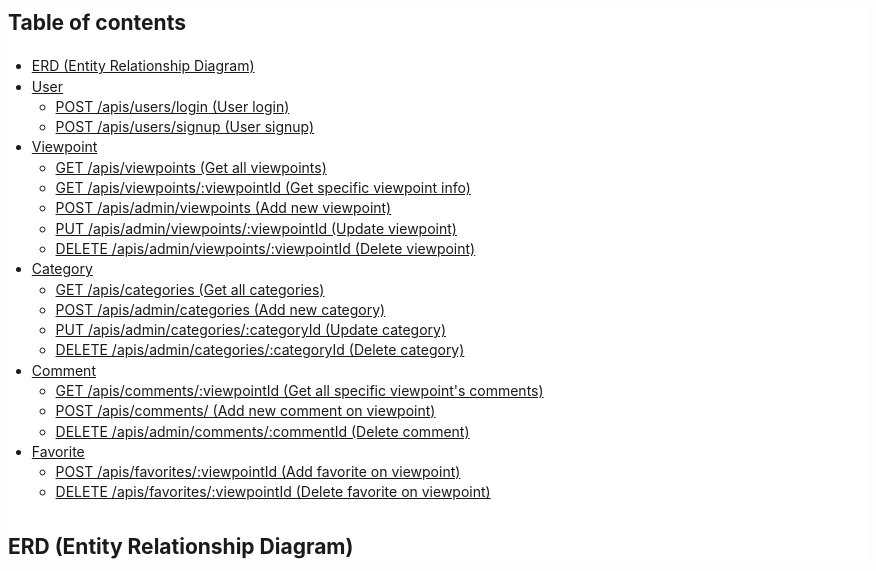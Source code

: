 ## Table of contents

- [ERD (Entity Relationship Diagram)](#erd-entity-relationship-diagram)
- [User](#user)
  - [POST /apis/users/login (User login)](#post-apisuserslogin-user-login)
  - [POST /apis/users/signup (User signup)](#post-apisuserssignup-user-signup)
- [Viewpoint](#viewpoint)
  - [GET /apis/viewpoints (Get all viewpoints)](#get-apisviewpoints-get-all-viewpoints)
  - [GET /apis/viewpoints/:viewpointId (Get specific viewpoint info)](#get-apisviewpointsviewpointId-get-specific-viewpoint-info)
  - [POST /apis/admin/viewpoints (Add new viewpoint)](#post-apisadminviewpoints-add-new-viewpoint)
  - [PUT /apis/admin/viewpoints/:viewpointId (Update viewpoint)](#put-apisadminviewpointsviewpointId-update-viewpoint)
  - [DELETE /apis/admin/viewpoints/:viewpointId (Delete viewpoint)](#delete-apisadminviewpointsviewpointId-delete-viewpoint)
- [Category](#category)
  - [GET /apis/categories (Get all categories)](#get-apiscategories-get-all-categories)
  - [POST /apis/admin/categories (Add new category)](#post-apisadmincategories-add-new-category)
  - [PUT /apis/admin/categories/:categoryId (Update category)](#get-apisadmincategoriescategoryId-update-category)
  - [DELETE /apis/admin/categories/:categoryId (Delete category)](#delete-apisadmincategoriescategoryId-delete-category)
- [Comment](#comment)
  - [GET /apis/comments/:viewpointId (Get all specific viewpoint's comments)](#get-apiscommentsviewpointId-get-all-specific-viewpoints-comments)
  - [POST /apis/comments/ (Add new comment on viewpoint)](#post-apiscomments-add-new-comment-on-viewpoint)
  - [DELETE /apis/admin/comments/:commentId (Delete comment)](#delete-apisadmincommentscommentId-delete-comment)
- [Favorite](#favorite)
  - [POST /apis/favorites/:viewpointId (Add favorite on viewpoint)](#post-apisfavoritesviewpointId-add-favorite-on-viewpoint)
  - [DELETE /apis/favorites/:viewpointId (Delete favorite on viewpoint)](#delete-apivsfavoritesviewpointId-delete-favorite-on-viewpoint)

## ERD (Entity Relationship Diagram)
